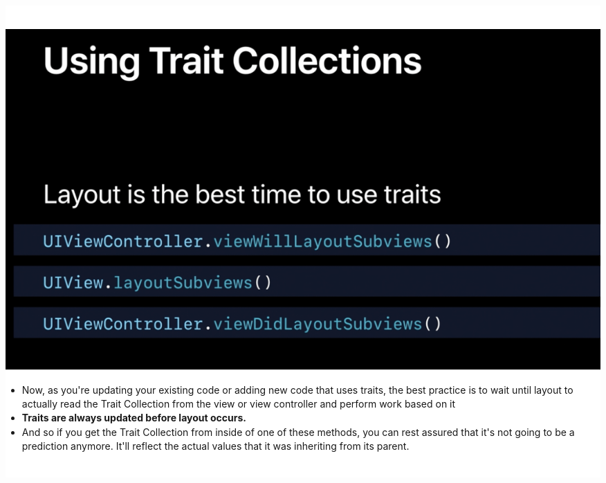 <br/>

![Untitled](Implementing%20Dark%20Mode%20on%20iOS%20db05c575f8274c179634011751fb1ce9/Untitled%2029.png)

- Now, as you're updating your existing code or adding new code that uses traits, the best practice is to wait until layout to actually read the Trait Collection from the view or view controller and perform work based on it
- **Traits are always updated before layout occurs.**
- And so if you get the Trait Collection from inside of one of these methods, you can rest assured that it's not going to be a prediction anymore. It'll reflect the actual values that it was inheriting from its parent.

<br/>
